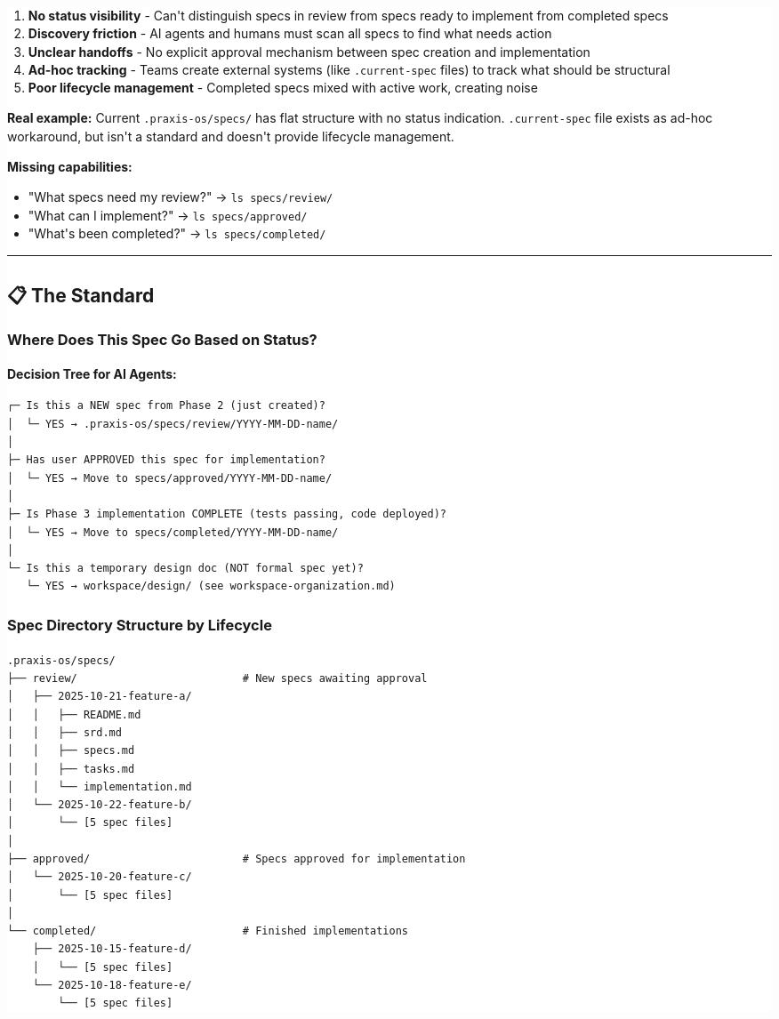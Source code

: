 1. **No status visibility** - Can't distinguish specs in review from specs ready to implement from completed specs
2. **Discovery friction** - AI agents and humans must scan all specs to find what needs action
3. **Unclear handoffs** - No explicit approval mechanism between spec creation and implementation
4. **Ad-hoc tracking** - Teams create external systems (like `.current-spec` files) to track what should be structural
5. **Poor lifecycle management** - Completed specs mixed with active work, creating noise

**Real example:** Current `.praxis-os/specs/` has flat structure with no status indication. `.current-spec` file exists as ad-hoc workaround, but isn't a standard and doesn't provide lifecycle management.

**Missing capabilities:**
- "What specs need my review?" → `ls specs/review/`
- "What can I implement?" → `ls specs/approved/`
- "What's been completed?" → `ls specs/completed/`

---

## 📋 The Standard

### Where Does This Spec Go Based on Status?

**Decision Tree for AI Agents:**

```
┌─ Is this a NEW spec from Phase 2 (just created)?
│  └─ YES → .praxis-os/specs/review/YYYY-MM-DD-name/
│  
├─ Has user APPROVED this spec for implementation?
│  └─ YES → Move to specs/approved/YYYY-MM-DD-name/
│
├─ Is Phase 3 implementation COMPLETE (tests passing, code deployed)?
│  └─ YES → Move to specs/completed/YYYY-MM-DD-name/
│
└─ Is this a temporary design doc (NOT formal spec yet)?
   └─ YES → workspace/design/ (see workspace-organization.md)
```

### Spec Directory Structure by Lifecycle

```
.praxis-os/specs/
├── review/                          # New specs awaiting approval
│   ├── 2025-10-21-feature-a/
│   │   ├── README.md
│   │   ├── srd.md
│   │   ├── specs.md
│   │   ├── tasks.md
│   │   └── implementation.md
│   └── 2025-10-22-feature-b/
│       └── [5 spec files]
│
├── approved/                        # Specs approved for implementation
│   └── 2025-10-20-feature-c/
│       └── [5 spec files]
│
└── completed/                       # Finished implementations
    ├── 2025-10-15-feature-d/
    │   └── [5 spec files]
    └── 2025-10-18-feature-e/
        └── [5 spec files]
```

